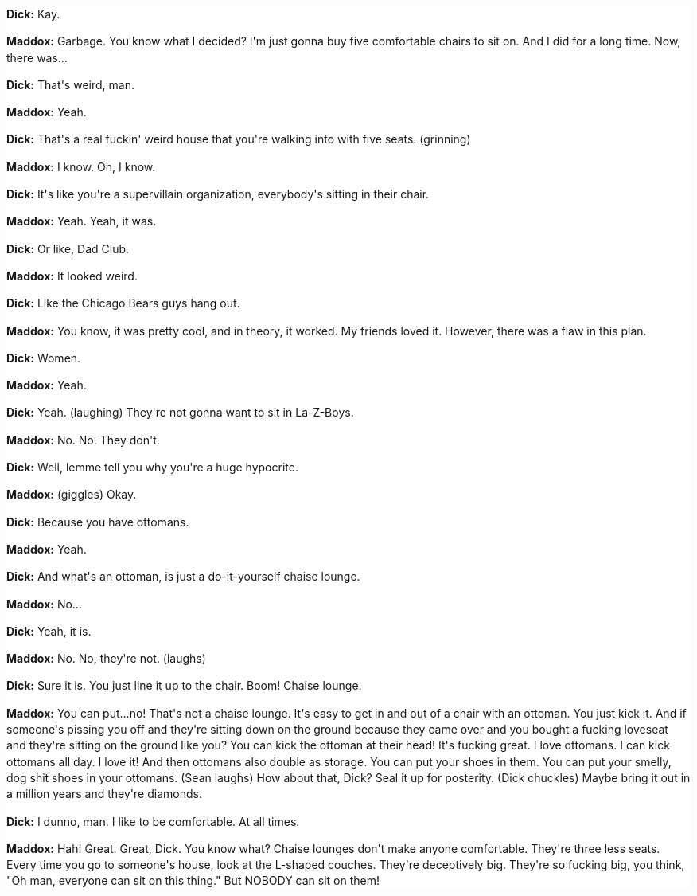**Dick:** Kay.

**Maddox:** Garbage. You know what I decided? I'm just gonna buy five comfortable chairs to sit on. And I did for a long time. Now, there was…

**Dick:** That's weird, man.

**Maddox:** Yeah.

**Dick:** That's a real fuckin' weird house that you're walking into with five seats. (grinning)

**Maddox:** I know. Oh, I know.

**Dick:** It's like you're a supervillain organization, everybody's sitting in their chair.

**Maddox:** Yeah. Yeah, it was.

**Dick:** Or like, Dad Club.

**Maddox:** It looked weird.

**Dick:** Like the Chicago Bears guys hang out.

**Maddox:** You know, it was pretty cool, and in theory, it worked. My friends loved it. However, there was a flaw in this plan.

**Dick:** Women.

**Maddox:** Yeah.

**Dick:** Yeah. (laughing) They're not gonna want to sit in La-Z-Boys.

**Maddox:** No. No. They don't.

**Dick:** Well, lemme tell you why you're a huge hypocrite.

**Maddox:** (giggles) Okay.

**Dick:** Because you have ottomans.

**Maddox:** Yeah.

**Dick:** And what's an ottoman, is just a do-it-yourself chaise lounge.

**Maddox:** No…

**Dick:** Yeah, it is.

**Maddox:** No. No, they're not. (laughs)

**Dick:** Sure it is. You just line it up to the chair. Boom! Chaise lounge.

**Maddox:** You can put…no! That's not a chaise lounge. It's easy to get in and out of a chair with an ottoman. You just kick it. And if someone's pissing you off and they're sitting down on the ground because they came over and you bought a fucking loveseat and they're sitting on the ground like you? You can kick the ottoman at their head! It's fucking great. I love ottomans. I can kick ottomans all day. I love it! And then ottomans also double as storage. You can put your shoes in them. You can put your smelly, dog shit shoes in your ottomans. (Sean laughs) How about that, Dick? Seal it up for posterity. (Dick chuckles) Maybe bring it out in a million years and they're diamonds.

**Dick:** I dunno, man. I like to be comfortable. At all times.

**Maddox:** Hah! Great. Great, Dick. You know what? Chaise lounges don't make anyone comfortable. They're three less seats. Every time you go to someone's house, look at the L-shaped couches. They're deceptively big. They're so fucking big, you think, "Oh man, everyone can sit on this thing." But NOBODY can sit on them!
